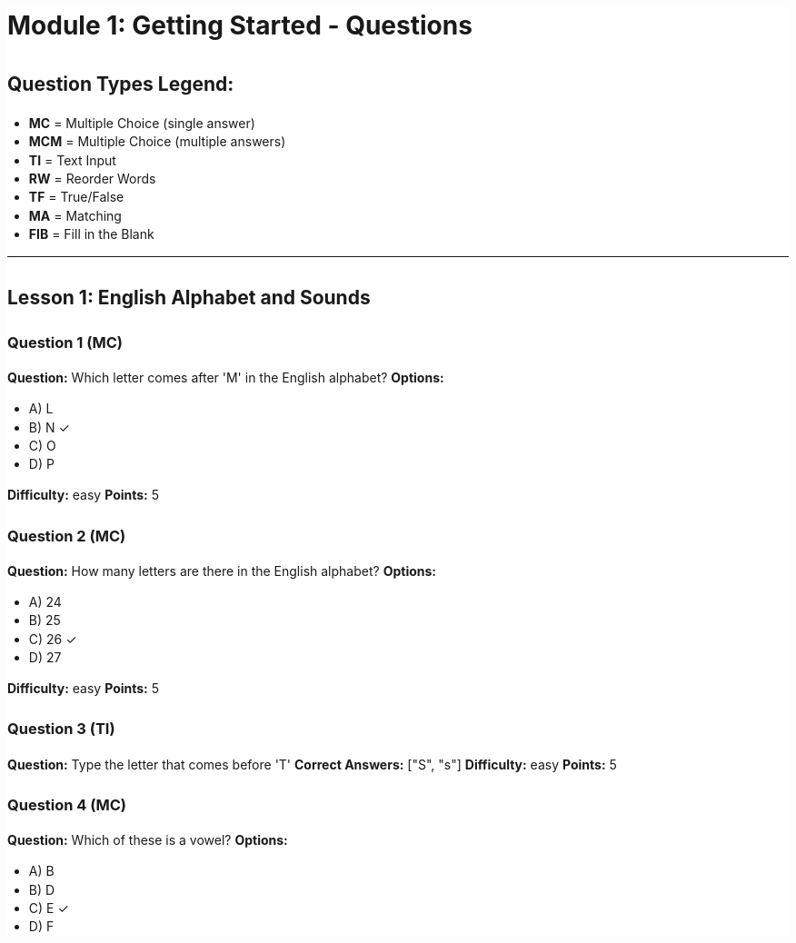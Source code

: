 # Module 1: Getting Started - Questions

## Question Types Legend:
- **MC** = Multiple Choice (single answer)
- **MCM** = Multiple Choice (multiple answers)
- **TI** = Text Input
- **RW** = Reorder Words
- **TF** = True/False
- **MA** = Matching
- **FIB** = Fill in the Blank

---

## Lesson 1: English Alphabet and Sounds

### Question 1 (MC)
**Question:** Which letter comes after 'M' in the English alphabet?
**Options:**
- A) L
- B) N ✓
- C) O
- D) P

**Difficulty:** easy
**Points:** 5

### Question 2 (MC)
**Question:** How many letters are there in the English alphabet?
**Options:**
- A) 24
- B) 25
- C) 26 ✓
- D) 27

**Difficulty:** easy
**Points:** 5

### Question 3 (TI)
**Question:** Type the letter that comes before 'T'
**Correct Answers:** ["S", "s"]
**Difficulty:** easy
**Points:** 5

### Question 4 (MC)
**Question:** Which of these is a vowel?
**Options:**
- A) B
- B) D
- C) E ✓
- D) F
